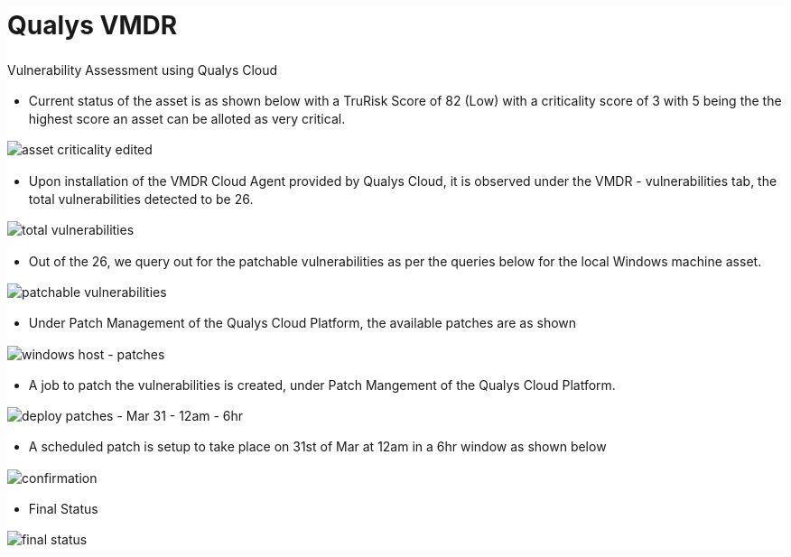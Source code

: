 # Qualys VMDR
Vulnerability Assessment using Qualys Cloud


- Current status of the asset is as shown below with a TruRisk Score of 82 (Low) with a criticality score of 3 with 5 being the the highest score an asset can be alloted as very critical.

![asset criticality edited](https://user-images.githubusercontent.com/89782464/226181011-30f33217-128e-4349-8894-f6bbc637c7dc.jpg)



- Upon installation of the VMDR Cloud Agent provided by Qualys Cloud, it is observed under the VMDR - vulnerabilities tab, the total vulnerabilities detected to be 26.


<img width="954" alt="total vulnerabilities" src="https://user-images.githubusercontent.com/89782464/226181056-90f46335-5e37-4a61-b1be-1739481e2236.PNG">

- Out of the 26, we query out for the patchable vulnerabilities as per the queries below for the local Windows machine asset.
<img width="962" alt="patchable vulnerabilities" src="https://user-images.githubusercontent.com/89782464/226181115-8578c941-cd2b-4dd2-9a25-3d627a87cebf.PNG">

- Under Patch Management of the Qualys Cloud Platform, the available patches are as shown
<img width="959" alt="windows host - patches" src="https://user-images.githubusercontent.com/89782464/226181173-0fa84bdb-4e10-4890-950e-5e14ca1c40c9.PNG">

- A job to patch the vulnerabilities is created, under Patch Mangement of the Qualys Cloud Platform. 

<img width="892" alt="deploy patches - Mar 31 - 12am - 6hr" src="https://user-images.githubusercontent.com/89782464/226181397-beace2f3-c265-403d-8987-d3b8c891345e.PNG">

- A scheduled patch is setup to take place on 31st of Mar at 12am in a 6hr window as shown below

<img width="696" alt="confirmation" src="https://user-images.githubusercontent.com/89782464/226181455-ceaf68ae-4769-4e51-9b70-52a99232ed00.PNG">

- Final Status

<img width="955" alt="final status" src="https://user-images.githubusercontent.com/89782464/226181488-743810f9-3749-4af8-8c75-583d06e52c08.PNG">
